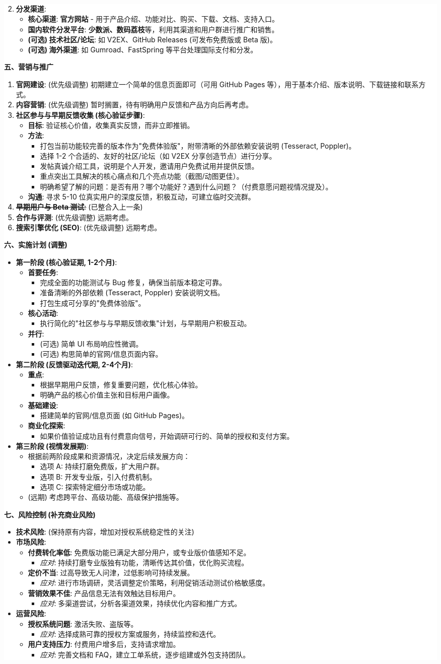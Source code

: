 2.  **分发渠道**:
    *   **核心渠道**: **官方网站** - 用于产品介绍、功能对比、购买、下载、文档、支持入口。
    *   **国内软件分发平台**: **少数派、数码荔枝**等，利用其渠道和用户群进行推广和销售。
    *   **(可选) 技术社区/论坛**: 如 V2EX、GitHub Releases (可发布免费版或 Beta 版)。
    *   **(可选) 海外渠道**: 如 Gumroad、FastSpring 等平台处理国际支付和分发。

**五、营销与推广**

1.  **官网建设**: (优先级调整) 初期建立一个简单的信息页面即可（可用 GitHub Pages 等），用于基本介绍、版本说明、下载链接和联系方式。
2.  **内容营销**: (优先级调整) 暂时搁置，待有明确用户反馈和产品方向后再考虑。
3.  **社区参与与早期反馈收集 (核心验证步骤)**:
    *   **目标**: 验证核心价值，收集真实反馈，而非立即推销。
    *   **方法**: 
        *   打包当前功能较完善的版本作为"免费体验版"，附带清晰的外部依赖安装说明 (Tesseract, Poppler)。
        *   选择 1-2 个合适的、友好的社区/论坛（如 V2EX 分享创造节点）进行分享。
        *   发帖真诚介绍工具，说明是个人开发，邀请用户免费试用并提供反馈。
        *   重点突出工具解决的核心痛点和几个亮点功能（截图/动图更佳）。
        *   明确希望了解的问题：是否有用？哪个功能好？遇到什么问题？（付费意愿问题视情况提及）。
    *   **沟通**: 寻求 5-10 位真实用户的深度反馈，积极互动，可建立临时交流群。
4.  ~~**早期用户与 Beta 测试**:~~ (已整合入上一条)
5.  **合作与评测**: (优先级调整) 远期考虑。
6.  **搜索引擎优化 (SEO)**: (优先级调整) 远期考虑。

**六、实施计划 (调整)**

*   **第一阶段 (核心验证期, 1-2个月)**:
    *   **首要任务**: 
        *   完成全面的功能测试与 Bug 修复，确保当前版本稳定可靠。
        *   准备清晰的外部依赖 (Tesseract, Poppler) 安装说明文档。
        *   打包生成可分享的"免费体验版"。
    *   **核心活动**: 
        *   执行简化的"社区参与与早期反馈收集"计划，与早期用户积极互动。
    *   **并行**: 
        *   (可选) 简单 UI 布局响应性微调。
        *   (可选) 构思简单的官网/信息页面内容。
*   **第二阶段 (反馈驱动迭代期, 2-4个月)**:
    *   **重点**: 
        *   根据早期用户反馈，修复重要问题，优化核心体验。
        *   明确产品的核心价值主张和目标用户画像。
    *   **基础建设**: 
        *   搭建简单的官网/信息页面 (如 GitHub Pages)。
    *   **商业化探索**: 
        *   如果价值验证成功且有付费意向信号，开始调研可行的、简单的授权和支付方案。
*   **第三阶段 (视情发展期)**:
    *   根据前两阶段成果和资源情况，决定后续发展方向：
        *   选项 A: 持续打磨免费版，扩大用户群。
        *   选项 B: 开发专业版，引入付费机制。
        *   选项 C: 探索特定细分市场或功能。
    *   (远期) 考虑跨平台、高级功能、高级保护措施等。

**七、风险控制 (补充商业风险)**

*   **技术风险**: (保持原有内容，增加对授权系统稳定性的关注)
*   **市场风险**:
    *   **付费转化率低**: 免费版功能已满足大部分用户，或专业版价值感知不足。
        *   *应对*: 持续打磨专业版独有功能，清晰传达其价值，优化购买流程。
    *   **定价不当**: 过高导致无人问津，过低影响可持续发展。
        *   *应对*: 进行市场调研，灵活调整定价策略，利用促销活动测试价格敏感度。
    *   **营销效果不佳**: 产品信息无法有效触达目标用户。
        *   *应对*: 多渠道尝试，分析各渠道效果，持续优化内容和推广方式。
*   **运营风险**:
    *   **授权系统问题**: 激活失败、盗版等。
        *   *应对*: 选择成熟可靠的授权方案或服务，持续监控和迭代。
    *   **用户支持压力**: 付费用户增多后，支持请求增加。
        *   *应对*: 完善文档和 FAQ，建立工单系统，逐步组建或外包支持团队。
